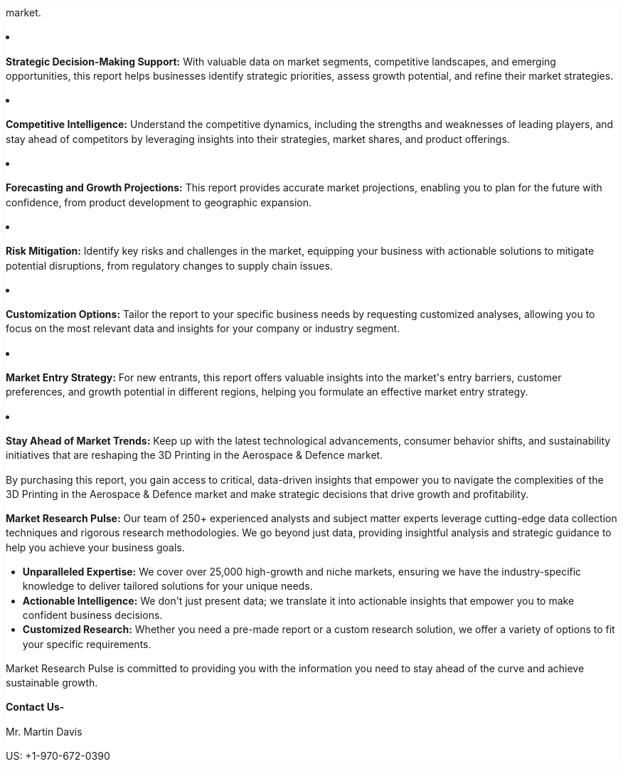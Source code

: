 market.</p></li><li><p><strong>Strategic Decision-Making Support:</strong> With valuable data on market segments, competitive landscapes, and emerging opportunities, this report helps businesses identify strategic priorities, assess growth potential, and refine their market strategies.</p></li><li><p><strong>Competitive Intelligence:</strong> Understand the competitive dynamics, including the strengths and weaknesses of leading players, and stay ahead of competitors by leveraging insights into their strategies, market shares, and product offerings.</p></li><li><p><strong>Forecasting and Growth Projections:</strong> This report provides accurate market projections, enabling you to plan for the future with confidence, from product development to geographic expansion.</p></li><li><p><strong>Risk Mitigation:</strong> Identify key risks and challenges in the market, equipping your business with actionable solutions to mitigate potential disruptions, from regulatory changes to supply chain issues.</p></li><li><p><strong>Customization Options:</strong> Tailor the report to your specific business needs by requesting customized analyses, allowing you to focus on the most relevant data and insights for your company or industry segment.</p></li><li><p><strong>Market Entry Strategy:</strong> For new entrants, this report offers valuable insights into the market's entry barriers, customer preferences, and growth potential in different regions, helping you formulate an effective market entry strategy.</p></li><li><p><strong>Stay Ahead of Market Trends:</strong> Keep up with the latest technological advancements, consumer behavior shifts, and sustainability initiatives that are reshaping the 3D Printing in the Aerospace & Defence market.</p></li></ol><p>By purchasing this report, you gain access to critical, data-driven insights that empower you to navigate the complexities of the 3D Printing in the Aerospace & Defence market and make strategic decisions that drive growth and profitability.</p><p><strong>Market Research Pulse:</strong>&nbsp;Our team of 250+ experienced analysts and subject matter experts leverage cutting-edge data collection techniques and rigorous research methodologies. We go beyond just data, providing insightful analysis and strategic guidance to help you achieve your business goals.</p><ul><li><strong>Unparalleled Expertise:</strong>&nbsp;We cover over 25,000 high-growth and niche markets, ensuring we have the industry-specific knowledge to deliver tailored solutions for your unique needs.</li><li><strong>Actionable Intelligence:</strong>&nbsp;We don't just present data; we translate it into actionable insights that empower you to make confident business decisions.</li><li><strong>Customized Research:</strong>&nbsp;Whether you need a pre-made report or a custom research solution, we offer a variety of options to fit your specific requirements.</li></ul><p>Market Research Pulse is committed to providing you with the information you need to stay ahead of the curve and achieve sustainable growth.</p><p><strong>Contact Us-</strong></p><p>Mr. Martin Davis</p><p>US: +1-970-672-0390</p>
